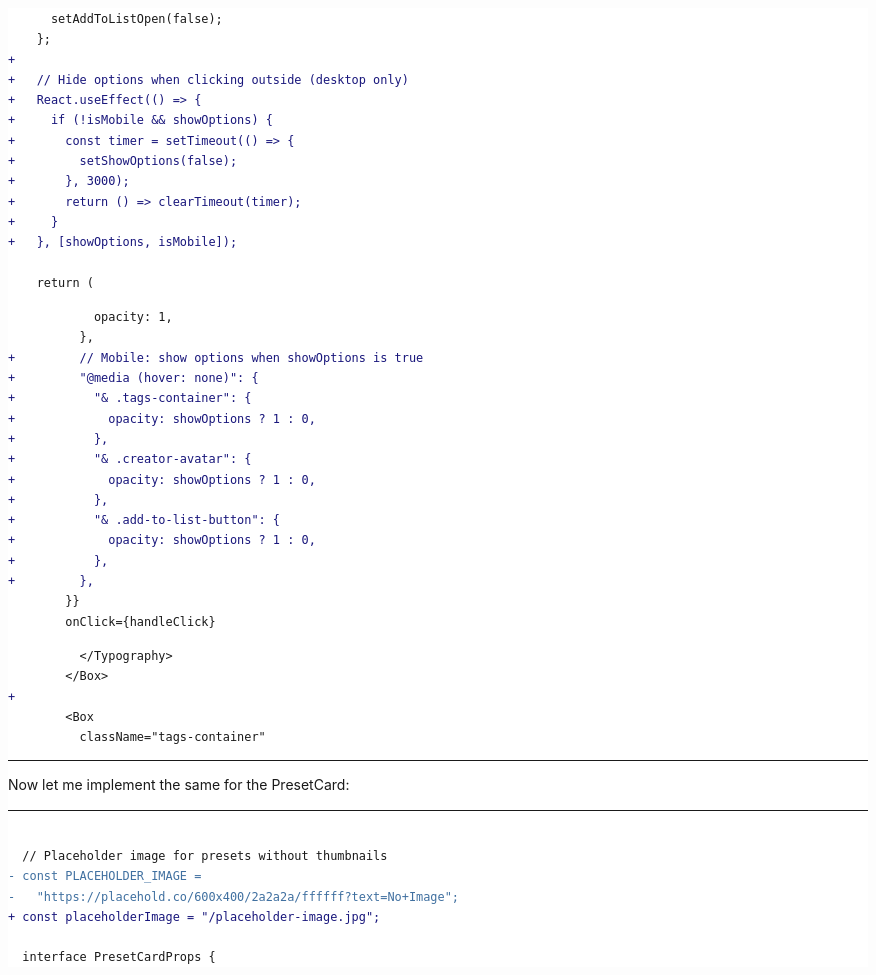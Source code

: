 ```diff
      setAddToListOpen(false);
    };
+ 
+   // Hide options when clicking outside (desktop only)
+   React.useEffect(() => {
+     if (!isMobile && showOptions) {
+       const timer = setTimeout(() => {
+         setShowOptions(false);
+       }, 3000);
+       return () => clearTimeout(timer);
+     }
+   }, [showOptions, isMobile]);
  
    return (
```

```diff
            opacity: 1,
          },
+         // Mobile: show options when showOptions is true
+         "@media (hover: none)": {
+           "& .tags-container": {
+             opacity: showOptions ? 1 : 0,
+           },
+           "& .creator-avatar": {
+             opacity: showOptions ? 1 : 0,
+           },
+           "& .add-to-list-button": {
+             opacity: showOptions ? 1 : 0,
+           },
+         },
        }}
        onClick={handleClick}
```

```diff
          </Typography>
        </Box>
+ 
        <Box
          className="tags-container"
```

---

Now let me implement the same for the PresetCard:


---

```diff
  
  // Placeholder image for presets without thumbnails
- const PLACEHOLDER_IMAGE =
-   "https://placehold.co/600x400/2a2a2a/ffffff?text=No+Image";
+ const placeholderImage = "/placeholder-image.jpg";
  
  interface PresetCardProps {
```
